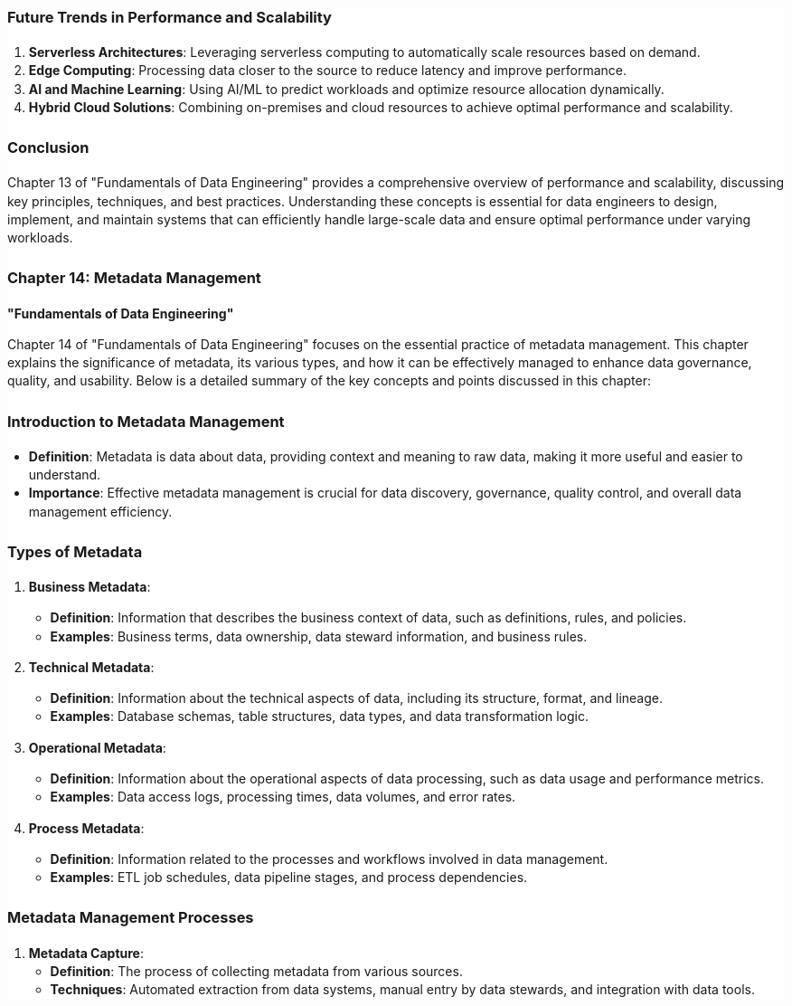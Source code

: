 ### **Future Trends in Performance and Scalability**
1. **Serverless Architectures**: Leveraging serverless computing to automatically scale resources based on demand.
2. **Edge Computing**: Processing data closer to the source to reduce latency and improve performance.
3. **AI and Machine Learning**: Using AI/ML to predict workloads and optimize resource allocation dynamically.
4. **Hybrid Cloud Solutions**: Combining on-premises and cloud resources to achieve optimal performance and scalability.

### **Conclusion**
Chapter 13 of "Fundamentals of Data Engineering" provides a comprehensive overview of performance and scalability, discussing key principles, techniques, and best practices. Understanding these concepts is essential for data engineers to design, implement, and maintain systems that can efficiently handle large-scale data and ensure optimal performance under varying workloads.

### Chapter 14: Metadata Management
**"Fundamentals of Data Engineering"**

Chapter 14 of "Fundamentals of Data Engineering" focuses on the essential practice of metadata management. This chapter explains the significance of metadata, its various types, and how it can be effectively managed to enhance data governance, quality, and usability. Below is a detailed summary of the key concepts and points discussed in this chapter:

### **Introduction to Metadata Management**
- **Definition**: Metadata is data about data, providing context and meaning to raw data, making it more useful and easier to understand.
- **Importance**: Effective metadata management is crucial for data discovery, governance, quality control, and overall data management efficiency.

### **Types of Metadata**
1. **Business Metadata**:
   - **Definition**: Information that describes the business context of data, such as definitions, rules, and policies.
   - **Examples**: Business terms, data ownership, data steward information, and business rules.

2. **Technical Metadata**:
   - **Definition**: Information about the technical aspects of data, including its structure, format, and lineage.
   - **Examples**: Database schemas, table structures, data types, and data transformation logic.

3. **Operational Metadata**:
   - **Definition**: Information about the operational aspects of data processing, such as data usage and performance metrics.
   - **Examples**: Data access logs, processing times, data volumes, and error rates.

4. **Process Metadata**:
   - **Definition**: Information related to the processes and workflows involved in data management.
   - **Examples**: ETL job schedules, data pipeline stages, and process dependencies.

### **Metadata Management Processes**
1. **Metadata Capture**:
   - **Definition**: The process of collecting metadata from various sources.
   - **Techniques**: Automated extraction from data systems, manual entry by data stewards, and integration with data tools.
